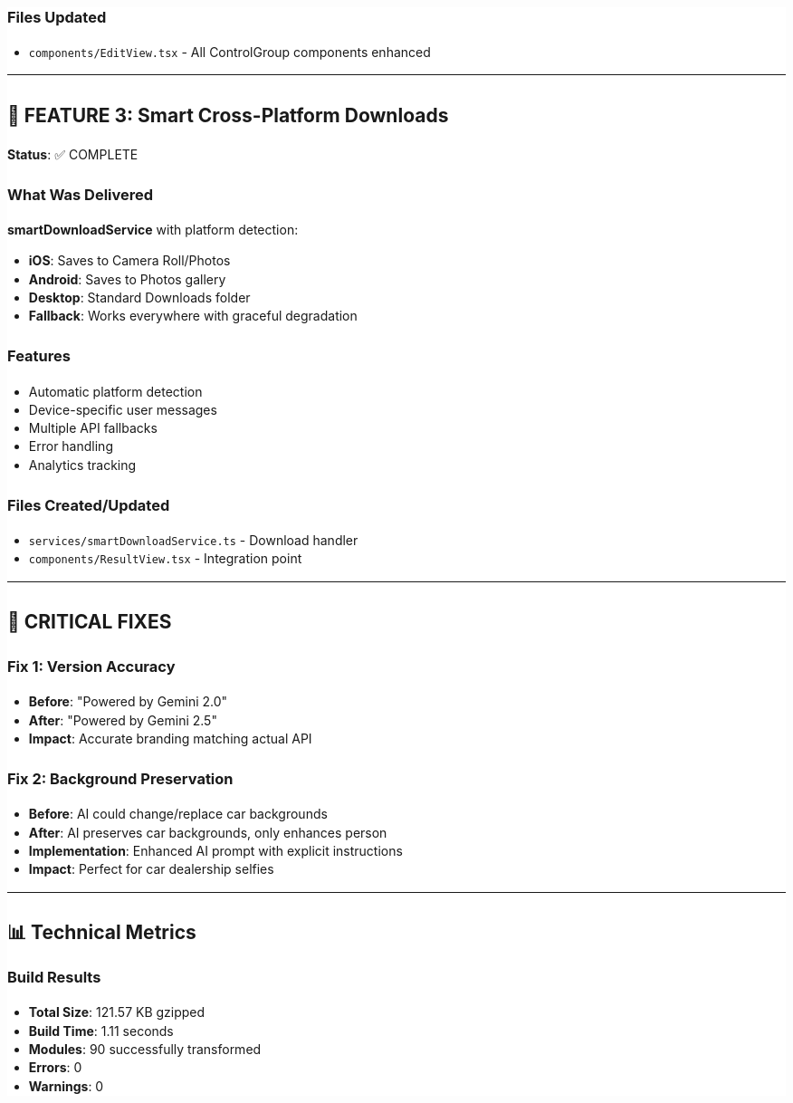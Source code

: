### Files Updated
- `components/EditView.tsx` - All ControlGroup components enhanced

---

## 📱 FEATURE 3: Smart Cross-Platform Downloads
**Status**: ✅ COMPLETE

### What Was Delivered
**smartDownloadService** with platform detection:
- **iOS**: Saves to Camera Roll/Photos
- **Android**: Saves to Photos gallery
- **Desktop**: Standard Downloads folder
- **Fallback**: Works everywhere with graceful degradation

### Features
- Automatic platform detection
- Device-specific user messages
- Multiple API fallbacks
- Error handling
- Analytics tracking

### Files Created/Updated
- `services/smartDownloadService.ts` - Download handler
- `components/ResultView.tsx` - Integration point

---

## 🔧 CRITICAL FIXES

### Fix 1: Version Accuracy
- **Before**: "Powered by Gemini 2.0"
- **After**: "Powered by Gemini 2.5"
- **Impact**: Accurate branding matching actual API

### Fix 2: Background Preservation
- **Before**: AI could change/replace car backgrounds
- **After**: AI preserves car backgrounds, only enhances person
- **Implementation**: Enhanced AI prompt with explicit instructions
- **Impact**: Perfect for car dealership selfies

---

## 📊 Technical Metrics

### Build Results
- **Total Size**: 121.57 KB gzipped
- **Build Time**: 1.11 seconds
- **Modules**: 90 successfully transformed
- **Errors**: 0
- **Warnings**: 0
